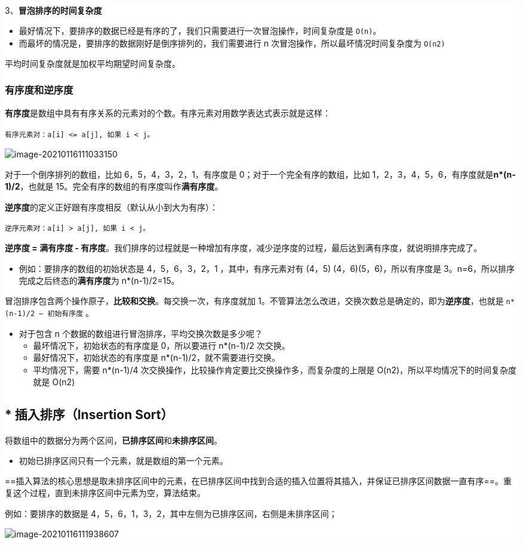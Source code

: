 

3、**冒泡排序的时间复杂度**

- 最好情况下，要排序的数据已经是有序的了，我们只需要进行一次冒泡操作，时间复杂度是 `O(n)`。
- 而最坏的情况是，要排序的数据刚好是倒序排列的，我们需要进行 n 次冒泡操作，所以最坏情况时间复杂度为 `O(n2)`

平均时间复杂度就是加权平均期望时间复杂度。

### 有序度和逆序度

**有序度**是数组中具有有序关系的元素对的个数。有序元素对用数学表达式表示就是这样：

```
有序元素对：a[i] <= a[j], 如果 i < j。
```

![image-20210116111033150](https://aliyun-typora-img.oss-cn-beijing.aliyuncs.com/imgs/20210116111033.png)



对于一个倒序排列的数组，比如 6，5，4，3，2，1，有序度是 0；对于一个完全有序的数组，比如 1，2，3，4，5，6，有序度就是**n\*(n-1)/2**，也就是 15。完全有序的数组的有序度叫作**满有序度**。



**逆序度**的定义正好跟有序度相反（默认从小到大为有序）：

```
逆序元素对：a[i] > a[j], 如果 i < j。
```



**逆序度 = 满有序度 - 有序度**。我们排序的过程就是一种增加有序度，减少逆序度的过程，最后达到满有序度，就说明排序完成了。

- 例如：要排序的数组的初始状态是 4，5，6，3，2，1 ，其中，有序元素对有 (4，5) (4，6)(5，6)，所以有序度是 3。n=6，所以排序完成之后终态的**满有序度**为 n*(n-1)/2=15。



冒泡排序包含两个操作原子，**比较和交换**。每交换一次，有序度就加 1。不管算法怎么改进，交换次数总是确定的，即为**逆序度**，也就是 `n*(n-1)/2 – 初始有序度` 。

- 对于包含 n 个数据的数组进行冒泡排序，平均交换次数是多少呢？
  - 最坏情况下，初始状态的有序度是 0，所以要进行 n*(n-1)/2 次交换。
  - 最好情况下，初始状态的有序度是 n*(n-1)/2，就不需要进行交换。
  - 平均情况下，需要 n*(n-1)/4 次交换操作，比较操作肯定要比交换操作多，而复杂度的上限是 O(n2)，所以平均情况下的时间复杂度就是 O(n2)

## * 插入排序（Insertion Sort）

将数组中的数据分为两个区间，**已排序区间**和**未排序区间**。

- 初始已排序区间只有一个元素，就是数组的第一个元素。

==插入算法的核心思想是取未排序区间中的元素，在已排序区间中找到合适的插入位置将其插入，并保证已排序区间数据一直有序==。重复这个过程，直到未排序区间中元素为空，算法结束。



例如：要排序的数据是 4，5，6，1，3，2，其中左侧为已排序区间，右侧是未排序区间；

![image-20210116111938607](https://aliyun-typora-img.oss-cn-beijing.aliyuncs.com/imgs/20210116111938.png)


